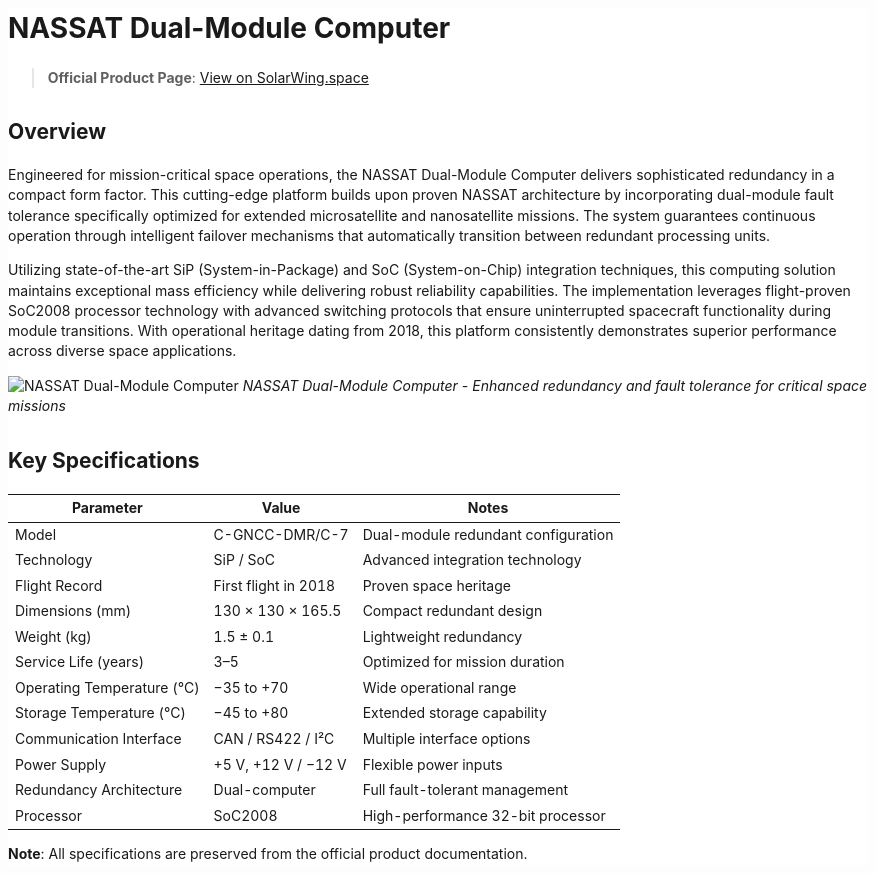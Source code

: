 # NASSAT Dual-Module Computer

> **Official Product Page**: [View on SolarWing.space](https://solarwing.space/products/spacecraft-systems/electronics/nassat-dual-module-computer)

## Overview

Engineered for mission-critical space operations, the NASSAT Dual-Module Computer delivers sophisticated redundancy in a compact form factor. This cutting-edge platform builds upon proven NASSAT architecture by incorporating dual-module fault tolerance specifically optimized for extended microsatellite and nanosatellite missions. The system guarantees continuous operation through intelligent failover mechanisms that automatically transition between redundant processing units.

Utilizing state-of-the-art SiP (System-in-Package) and SoC (System-on-Chip) integration techniques, this computing solution maintains exceptional mass efficiency while delivering robust reliability capabilities. The implementation leverages flight-proven SoC2008 processor technology with advanced switching protocols that ensure uninterrupted spacecraft functionality during module transitions. With operational heritage dating from 2018, this platform consistently demonstrates superior performance across diverse space applications.

![NASSAT Dual-Module Computer](https://solarwing.space/images/products/nassat-dual-module-computer/hero.webp)
*NASSAT Dual-Module Computer - Enhanced redundancy and fault tolerance for critical space missions*

## Key Specifications

| Parameter | Value | Notes |
|-----------|-------|-------|
| Model | C-GNCC-DMR/C-7 | Dual-module redundant configuration |
| Technology | SiP / SoC | Advanced integration technology |
| Flight Record | First flight in 2018 | Proven space heritage |
| Dimensions (mm) | 130 × 130 × 165.5 | Compact redundant design |
| Weight (kg) | 1.5 ± 0.1 | Lightweight redundancy |
| Service Life (years) | 3–5 | Optimized for mission duration |
| Operating Temperature (°C) | −35 to +70 | Wide operational range |
| Storage Temperature (°C) | −45 to +80 | Extended storage capability |
| Communication Interface | CAN / RS422 / I²C | Multiple interface options |
| Power Supply | +5 V, +12 V / −12 V | Flexible power inputs |
| Redundancy Architecture | Dual-computer | Full fault-tolerant management |
| Processor | SoC2008 | High-performance 32-bit processor |

**Note**: All specifications are preserved from the official product documentation.

